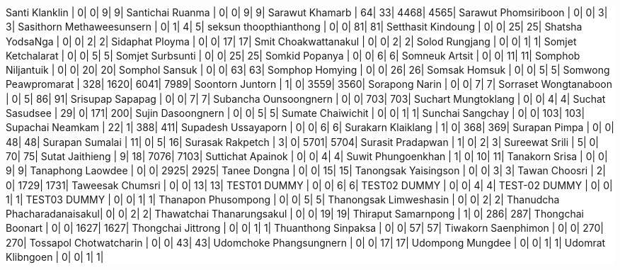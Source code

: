 Santi Klanklin              |           0|         0|                9|         9|
Santichai Ruanma            |           0|         0|                9|         9|
Sarawut Khamarb             |          64|        33|             4468|      4565|
Sarawut Phomsiriboon        |           0|         0|                3|         3|
Sasithorn Methaweesunsern   |           0|         1|                4|         5|
seksun thoopthianthong      |           0|         0|               81|        81|
Setthasit Kindoung          |           0|         0|               25|        25|
Shatsha YodsaNga            |           0|         0|                2|         2|
Sidaphat Ployma             |           0|         0|               17|        17|
Smit Choakwattanakul        |           0|         0|                2|         2|
Solod Rungjang              |           0|         0|                1|         1|
Somjet Ketchalarat          |           0|         0|                5|         5|
Somjet Surbsunti            |           0|         0|               25|        25|
Somkid Popanya              |           0|         0|                6|         6|
Somneuk Artsit              |           0|         0|               11|        11|
Somphob Niljantuik          |           0|         0|               20|        20|
Somphol Sansuk              |           0|         0|               63|        63|
Somphop Homying             |           0|         0|               26|        26|
Somsak Homsuk               |           0|         0|                5|         5|
Somwong Peawpromarat        |         328|      1620|             6041|      7989|
Soontorn Juntorn            |           1|         0|             3559|      3560|
Sorapong Narin              |           0|         0|                7|         7|
Sorraset Wongtanaboon       |           0|         5|               86|        91|
Srisupap Sapapag            |           0|         0|                7|         7|
Subancha Ounsoongnern       |           0|         0|              703|       703|
Suchart Mungtoklang         |           0|         0|                4|         4|
Suchat Sasudsee             |          29|         0|              171|       200|
Sujin Dasoongnern           |           0|         0|                5|         5|
Sumate Chaiwichit           |           0|         0|                1|         1|
Sunchai Sangchay            |           0|         0|              103|       103|
Supachai Neamkam            |          22|         1|              388|       411|
Supadesh Ussayaporn         |           0|         0|                6|         6|
Surakarn Klaiklang          |           1|         0|              368|       369|
Surapan Pimpa               |           0|         0|               48|        48|
Surapan Sumalai             |          11|         0|                5|        16|
Surasak Rakpetch            |           3|         0|             5701|      5704|
Surasit Pradapwan           |           1|         0|                2|         3|
Sureewat Srili              |           5|         0|               70|        75|
Sutat Jaithieng             |           9|        18|             7076|      7103|
Suttichat Apainok           |           0|         0|                4|         4|
Suwit Phungoenkhan          |           1|         0|               10|        11|
Tanakorn Srisa              |           0|         0|                9|         9|
Tanaphong Laowdee           |           0|         0|             2925|      2925|
Tanee Dongna                |           0|         0|               15|        15|
Tanongsak Yaisingson        |           0|         0|                3|         3|
Tawan Choosri               |           2|         0|             1729|      1731|
Taweesak Chumsri            |           0|         0|               13|        13|
TEST01 DUMMY                |           0|         0|                6|         6|
TEST02 DUMMY                |           0|         0|                4|         4|
TEST-02 DUMMY               |           0|         0|                1|         1|
TEST03 DUMMY                |           0|         0|                1|         1|
Thanapon Phusompong         |           0|         0|                5|         5|
Thanongsak Limweshasin      |           0|         0|                2|         2|
Thanudcha Phacharadanaisakul|           0|         0|                2|         2|
Thawatchai Thanarungsakul   |           0|         0|               19|        19|
Thiraput Samarnpong         |           1|         0|              286|       287|
Thongchai Boonart           |           0|         0|             1627|      1627|
Thongchai Jittrong          |           0|         0|                1|         1|
Thuanthong Sinpaksa         |           0|         0|               57|        57|
Tiwakorn Saenphimon         |           0|         0|              270|       270|
Tossapol Chotwatcharin      |           0|         0|               43|        43|
Udomchoke Phangsungnern     |           0|         0|               17|        17|
Udompong Mungdee            |           0|         0|                1|         1|
Udomrat Klibngoen           |           0|         0|                1|         1|